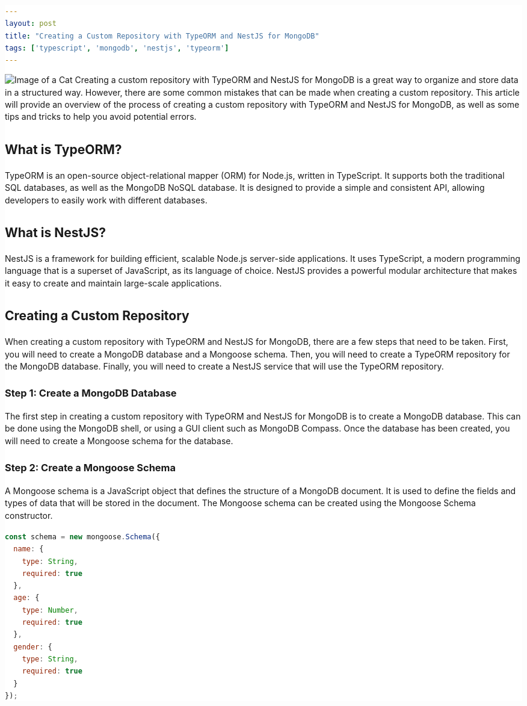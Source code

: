 ```yaml
---
layout: post
title: "Creating a Custom Repository with TypeORM and NestJS for MongoDB"
tags: ['typescript', 'mongodb', 'nestjs', 'typeorm']
---
```


![Image of a Cat](http://source.unsplash.com/1600x900/?cat)
Creating a custom repository with TypeORM and NestJS for MongoDB is a great way to organize and store data in a structured way. However, there are some common mistakes that can be made when creating a custom repository. This article will provide an overview of the process of creating a custom repository with TypeORM and NestJS for MongoDB, as well as some tips and tricks to help you avoid potential errors.

## What is TypeORM?
TypeORM is an open-source object-relational mapper (ORM) for Node.js, written in TypeScript. It supports both the traditional SQL databases, as well as the MongoDB NoSQL database. It is designed to provide a simple and consistent API, allowing developers to easily work with different databases.

## What is NestJS?
NestJS is a framework for building efficient, scalable Node.js server-side applications. It uses TypeScript, a modern programming language that is a superset of JavaScript, as its language of choice. NestJS provides a powerful modular architecture that makes it easy to create and maintain large-scale applications.

## Creating a Custom Repository
When creating a custom repository with TypeORM and NestJS for MongoDB, there are a few steps that need to be taken. First, you will need to create a MongoDB database and a Mongoose schema. Then, you will need to create a TypeORM repository for the MongoDB database. Finally, you will need to create a NestJS service that will use the TypeORM repository.

### Step 1: Create a MongoDB Database
The first step in creating a custom repository with TypeORM and NestJS for MongoDB is to create a MongoDB database. This can be done using the MongoDB shell, or using a GUI client such as MongoDB Compass. Once the database has been created, you will need to create a Mongoose schema for the database.

### Step 2: Create a Mongoose Schema
A Mongoose schema is a JavaScript object that defines the structure of a MongoDB document. It is used to define the fields and types of data that will be stored in the document. The Mongoose schema can be created using the Mongoose Schema constructor.

```javascript
const schema = new mongoose.Schema({
  name: {
    type: String,
    required: true
  },
  age: {
    type: Number,
    required: true
  },
  gender: {
    type: String,
    required: true
  }
});
```
